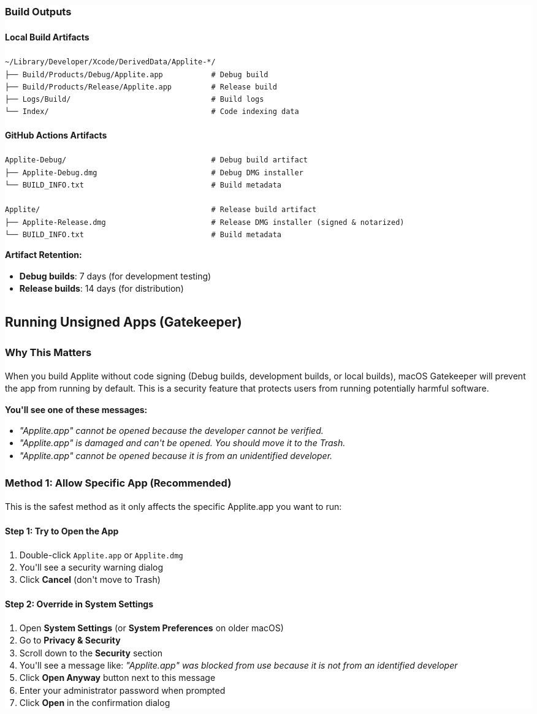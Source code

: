 ### Build Outputs

#### Local Build Artifacts
```
~/Library/Developer/Xcode/DerivedData/Applite-*/
├── Build/Products/Debug/Applite.app           # Debug build
├── Build/Products/Release/Applite.app         # Release build  
├── Logs/Build/                                # Build logs
└── Index/                                     # Code indexing data
```

#### GitHub Actions Artifacts
```
Applite-Debug/                                 # Debug build artifact
├── Applite-Debug.dmg                          # Debug DMG installer
└── BUILD_INFO.txt                             # Build metadata

Applite/                                       # Release build artifact  
├── Applite-Release.dmg                        # Release DMG installer (signed & notarized)
└── BUILD_INFO.txt                             # Build metadata
```

**Artifact Retention:**
- **Debug builds**: 7 days (for development testing)
- **Release builds**: 14 days (for distribution)

## Running Unsigned Apps (Gatekeeper)

### Why This Matters

When you build Applite without code signing (Debug builds, development builds, or local builds), macOS Gatekeeper will prevent the app from running by default. This is a security feature that protects users from running potentially harmful software.

**You'll see one of these messages:**
- *"Applite.app" cannot be opened because the developer cannot be verified.*
- *"Applite.app" is damaged and can't be opened. You should move it to the Trash.*
- *"Applite.app" cannot be opened because it is from an unidentified developer.*

### Method 1: Allow Specific App (Recommended)

This is the safest method as it only affects the specific Applite.app you want to run:

#### Step 1: Try to Open the App
1. Double-click `Applite.app` or `Applite.dmg`
2. You'll see a security warning dialog
3. Click **Cancel** (don't move to Trash)

#### Step 2: Override in System Settings
1. Open **System Settings** (or **System Preferences** on older macOS)
2. Go to **Privacy & Security**
3. Scroll down to the **Security** section
4. You'll see a message like: *"Applite.app" was blocked from use because it is not from an identified developer*
5. Click **Open Anyway** button next to this message
6. Enter your administrator password when prompted
7. Click **Open** in the confirmation dialog
